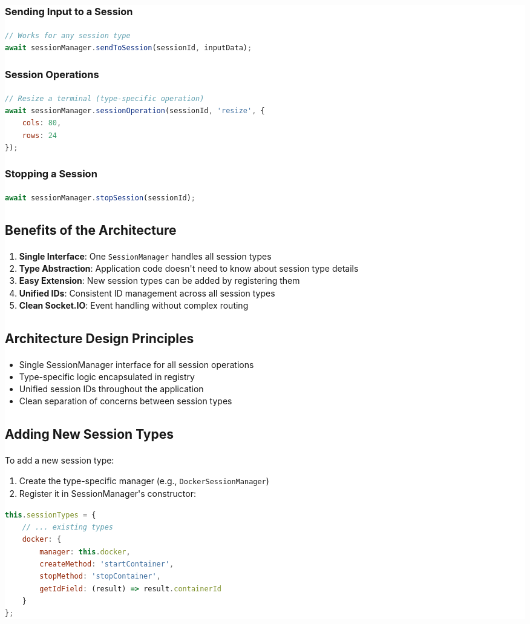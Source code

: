 ### Sending Input to a Session

```javascript
// Works for any session type
await sessionManager.sendToSession(sessionId, inputData);
```

### Session Operations

```javascript
// Resize a terminal (type-specific operation)
await sessionManager.sessionOperation(sessionId, 'resize', {
	cols: 80,
	rows: 24
});
```

### Stopping a Session

```javascript
await sessionManager.stopSession(sessionId);
```

## Benefits of the Architecture

1. **Single Interface**: One `SessionManager` handles all session types
2. **Type Abstraction**: Application code doesn't need to know about session type details
3. **Easy Extension**: New session types can be added by registering them
4. **Unified IDs**: Consistent ID management across all session types
5. **Clean Socket.IO**: Event handling without complex routing

## Architecture Design Principles

- Single SessionManager interface for all session operations
- Type-specific logic encapsulated in registry
- Unified session IDs throughout the application
- Clean separation of concerns between session types

## Adding New Session Types

To add a new session type:

1. Create the type-specific manager (e.g., `DockerSessionManager`)
2. Register it in SessionManager's constructor:

```javascript
this.sessionTypes = {
	// ... existing types
	docker: {
		manager: this.docker,
		createMethod: 'startContainer',
		stopMethod: 'stopContainer',
		getIdField: (result) => result.containerId
	}
};
```
